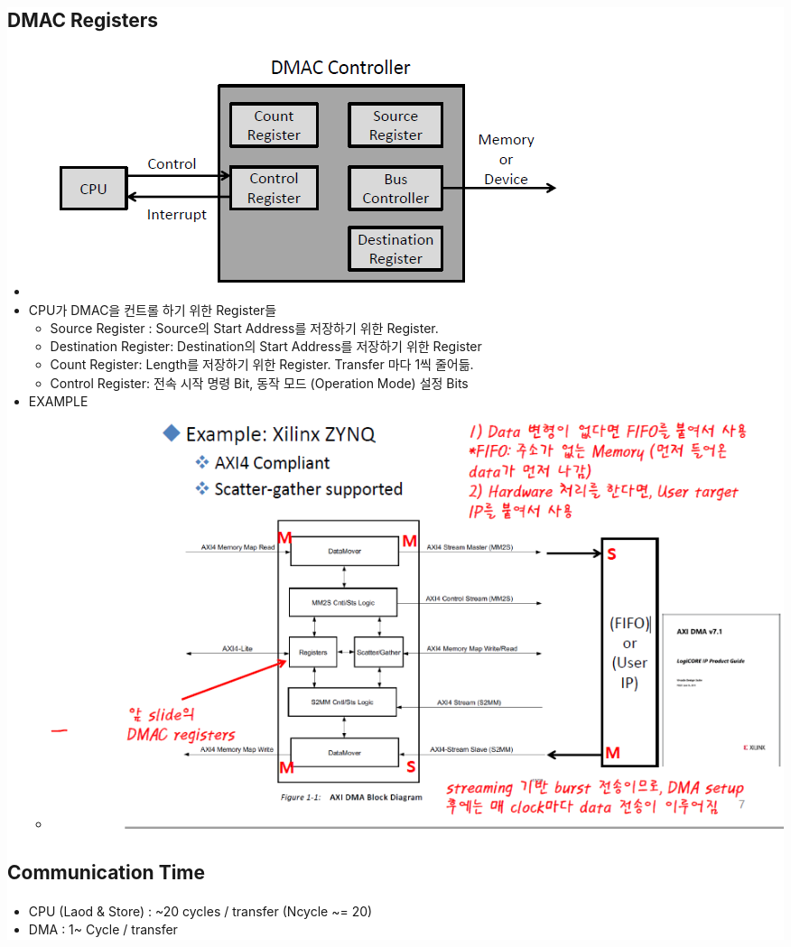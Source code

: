   ## DMAC Registers
  * ![](2022-05-13-23-26-50.png)
  * CPU가 DMAC을 컨트롤 하기 위한 Register들
    * Source Register : Source의 Start Address를 저장하기 위한 Register.
    * Destination Register: Destination의 Start Address를 저장하기 위한 Register
    * Count Register: Length를 저장하기 위한 Register. Transfer 마다 1씩 줄어듦.
    * Control Register: 전속 시작 명령 Bit, 동작 모드 (Operation Mode) 설정 Bits
  * EXAMPLE
    * ![](2022-05-13-23-30-22.png)
  
  ## Communication Time
  * CPU (Laod & Store) : ~20 cycles / transfer (Ncycle ~= 20)
  * DMA : 1~ Cycle / transfer